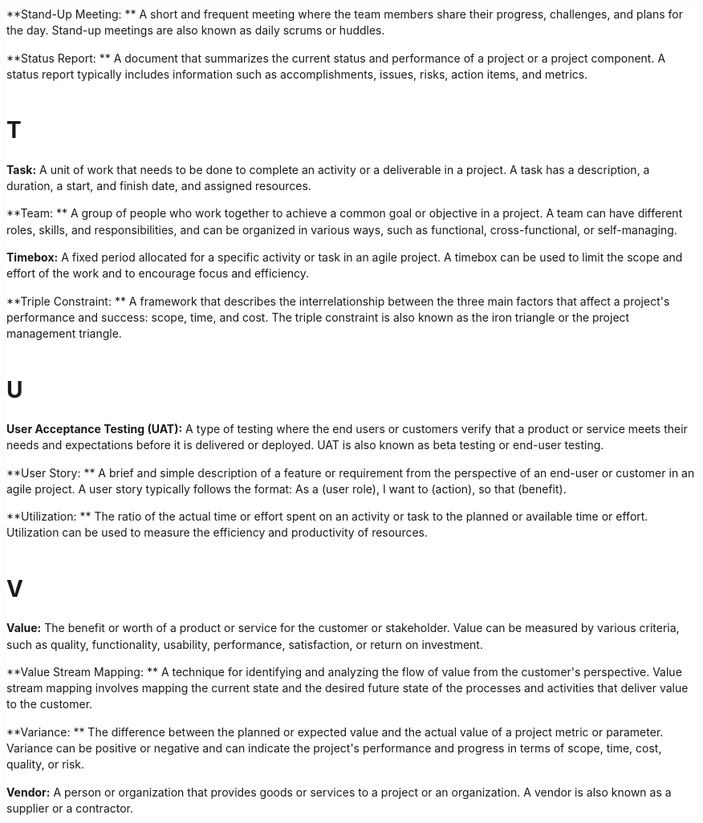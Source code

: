 **Stand-Up Meeting: ** A short and frequent meeting where the team members share their progress, challenges, and plans for the day. Stand-up meetings are also known as daily scrums or huddles.

**Status Report: ** A document that summarizes the current status and performance of a project or a project component. A status report typically includes information such as accomplishments, issues, risks, action items, and metrics.

# **T**

**Task:**  A unit of work that needs to be done to complete an activity or a deliverable in a project. A task has a description, a duration, a start, and finish date, and assigned resources.

**Team: ** A group of people who work together to achieve a common goal or objective in a project. A team can have different roles, skills, and responsibilities, and can be organized in various ways, such as functional, cross-functional, or self-managing.

**Timebox:**  A fixed period allocated for a specific activity or task in an agile project. A timebox can be used to limit the scope and effort of the work and to encourage focus and efficiency.

**Triple Constraint: ** A framework that describes the interrelationship between the three main factors that affect a project's performance and success: scope, time, and cost. The triple constraint is also known as the iron triangle or the project management triangle.

# **U**

**User Acceptance Testing (UAT):** A type of testing where the end users or customers verify that a product or service meets their needs and expectations before it is delivered or deployed. UAT is also known as beta testing or end-user testing.

**User Story: ** A brief and simple description of a feature or requirement from the perspective of an end-user or customer in an agile project. A user story typically follows the format: As a (user role), I want to (action), so that (benefit).

**Utilization: ** The ratio of the actual time or effort spent on an activity or task to the planned or available time or effort. Utilization can be used to measure the efficiency and productivity of resources.

# **V**

**Value:**  The benefit or worth of a product or service for the customer or stakeholder. Value can be measured by various criteria, such as quality, functionality, usability, performance, satisfaction, or return on investment.

**Value Stream Mapping: ** A technique for identifying and analyzing the flow of value from the customer's perspective. Value stream mapping involves mapping the current state and the desired future state of the processes and activities that deliver value to the customer.

**Variance: ** The difference between the planned or expected value and the actual value of a project metric or parameter. Variance can be positive or negative and can indicate the project's performance and progress in terms of scope, time, cost, quality, or risk.

**Vendor:**  A person or organization that provides goods or services to a project or an organization. A vendor is also known as a supplier or a contractor.
